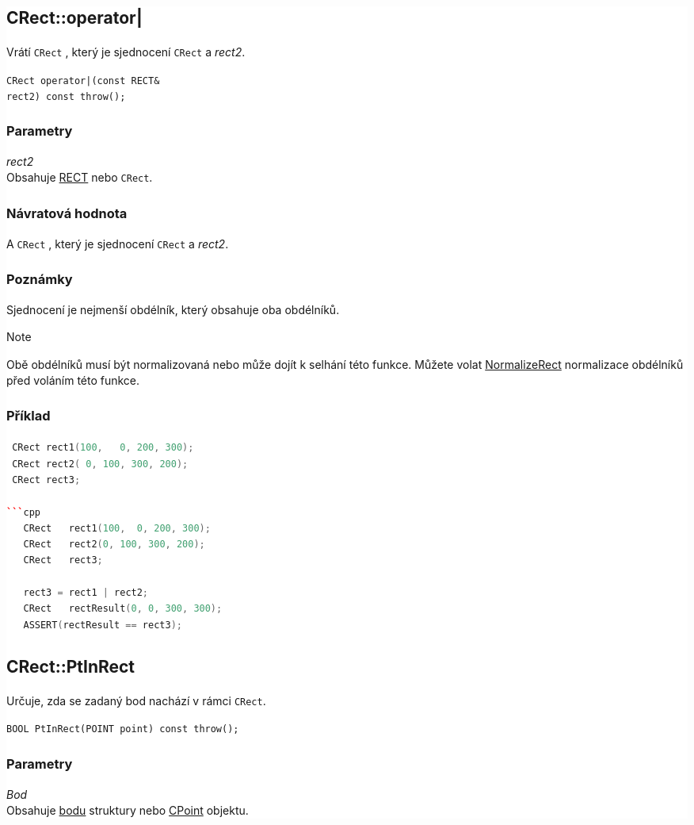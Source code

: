   
##  <a name="operator_or"></a>  CRect::operator&#124;  
 Vrátí `CRect` , který je sjednocení `CRect` a *rect2*.  
  
```   
CRect operator|(const RECT& 
rect2) const throw(); 
```  
  
### <a name="parameters"></a>Parametry  
 *rect2*  
 Obsahuje [RECT](../../mfc/reference/rect-structure1.md) nebo `CRect`.  
  
### <a name="return-value"></a>Návratová hodnota  
 A `CRect` , který je sjednocení `CRect` a *rect2*.  
  
### <a name="remarks"></a>Poznámky  
 Sjednocení je nejmenší obdélník, který obsahuje oba obdélníků.  
  
> [!NOTE]
>  Obě obdélníků musí být normalizovaná nebo může dojít k selhání této funkce. Můžete volat [NormalizeRect](#normalizerect) normalizace obdélníků před voláním této funkce.  
  
### <a name="example"></a>Příklad  
```cpp  
 CRect rect1(100,   0, 200, 300);
 CRect rect2( 0, 100, 300, 200);
 CRect rect3;

```cpp  
   CRect   rect1(100,  0, 200, 300);
   CRect   rect2(0, 100, 300, 200);
   CRect   rect3;

   rect3 = rect1 | rect2;
   CRect   rectResult(0, 0, 300, 300);
   ASSERT(rectResult == rect3);   
```

  
##  <a name="ptinrect"></a>  CRect::PtInRect  
 Určuje, zda se zadaný bod nachází v rámci `CRect`.  
  
```   
BOOL PtInRect(POINT point) const throw(); 
```  
  
### <a name="parameters"></a>Parametry  
 *Bod*  
 Obsahuje [bodu](../../mfc/reference/point-structure1.md) struktury nebo [CPoint](cpoint-class.md) objektu.  
  
